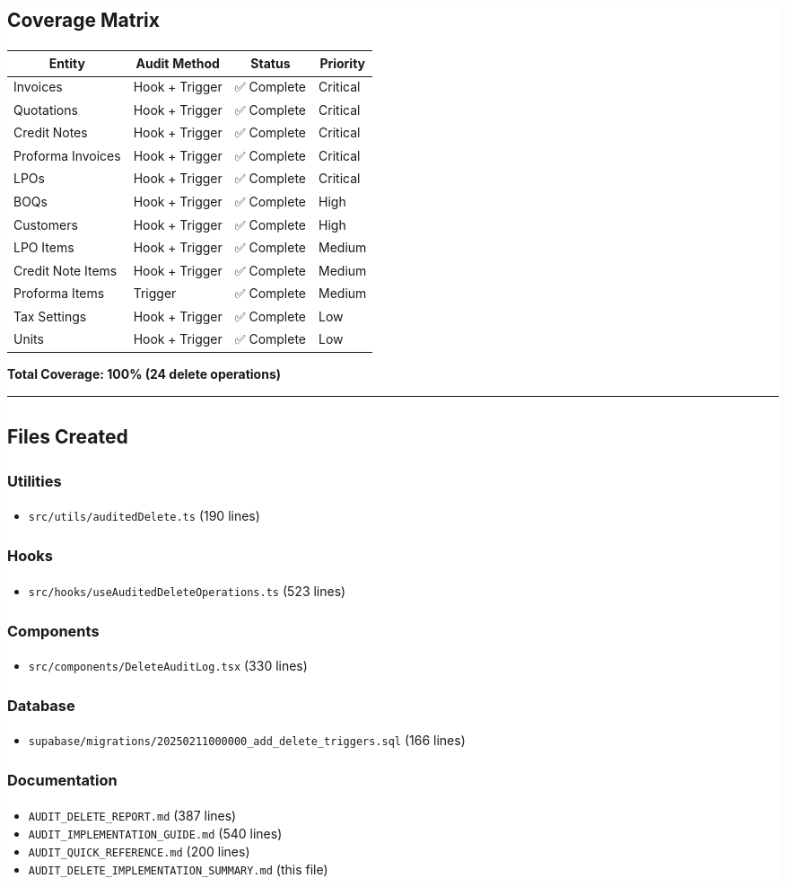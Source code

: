 
## Coverage Matrix

| Entity | Audit Method | Status | Priority |
|--------|--------------|--------|----------|
| Invoices | Hook + Trigger | ✅ Complete | Critical |
| Quotations | Hook + Trigger | ✅ Complete | Critical |
| Credit Notes | Hook + Trigger | ✅ Complete | Critical |
| Proforma Invoices | Hook + Trigger | ✅ Complete | Critical |
| LPOs | Hook + Trigger | ✅ Complete | Critical |
| BOQs | Hook + Trigger | ✅ Complete | High |
| Customers | Hook + Trigger | ✅ Complete | High |
| LPO Items | Hook + Trigger | ✅ Complete | Medium |
| Credit Note Items | Hook + Trigger | ✅ Complete | Medium |
| Proforma Items | Trigger | ✅ Complete | Medium |
| Tax Settings | Hook + Trigger | ✅ Complete | Low |
| Units | Hook + Trigger | ✅ Complete | Low |

**Total Coverage: 100% (24 delete operations)**

---

## Files Created

### Utilities
- `src/utils/auditedDelete.ts` (190 lines)

### Hooks
- `src/hooks/useAuditedDeleteOperations.ts` (523 lines)

### Components
- `src/components/DeleteAuditLog.tsx` (330 lines)

### Database
- `supabase/migrations/20250211000000_add_delete_triggers.sql` (166 lines)

### Documentation
- `AUDIT_DELETE_REPORT.md` (387 lines)
- `AUDIT_IMPLEMENTATION_GUIDE.md` (540 lines)
- `AUDIT_QUICK_REFERENCE.md` (200 lines)
- `AUDIT_DELETE_IMPLEMENTATION_SUMMARY.md` (this file)

